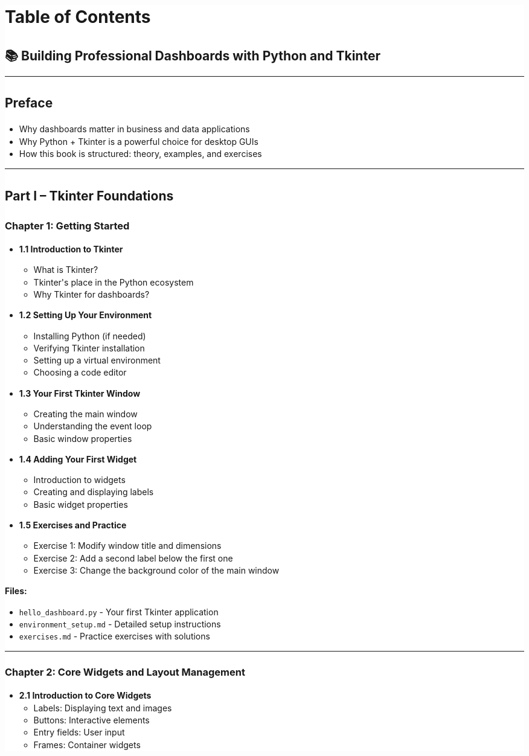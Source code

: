 # Table of Contents

## 📚 Building Professional Dashboards with Python and Tkinter

---

## Preface
- Why dashboards matter in business and data applications
- Why Python + Tkinter is a powerful choice for desktop GUIs
- How this book is structured: theory, examples, and exercises

---

## Part I – Tkinter Foundations

### Chapter 1: Getting Started
- **1.1 Introduction to Tkinter**
  - What is Tkinter?
  - Tkinter's place in the Python ecosystem
  - Why Tkinter for dashboards?

- **1.2 Setting Up Your Environment**
  - Installing Python (if needed)
  - Verifying Tkinter installation
  - Setting up a virtual environment
  - Choosing a code editor

- **1.3 Your First Tkinter Window**
  - Creating the main window
  - Understanding the event loop
  - Basic window properties

- **1.4 Adding Your First Widget**
  - Introduction to widgets
  - Creating and displaying labels
  - Basic widget properties

- **1.5 Exercises and Practice**
  - Exercise 1: Modify window title and dimensions
  - Exercise 2: Add a second label below the first one
  - Exercise 3: Change the background color of the main window

**Files:**
- `hello_dashboard.py` - Your first Tkinter application
- `environment_setup.md` - Detailed setup instructions
- `exercises.md` - Practice exercises with solutions

---

### Chapter 2: Core Widgets and Layout Management
- **2.1 Introduction to Core Widgets**
  - Labels: Displaying text and images
  - Buttons: Interactive elements
  - Entry fields: User input
  - Frames: Container widgets
